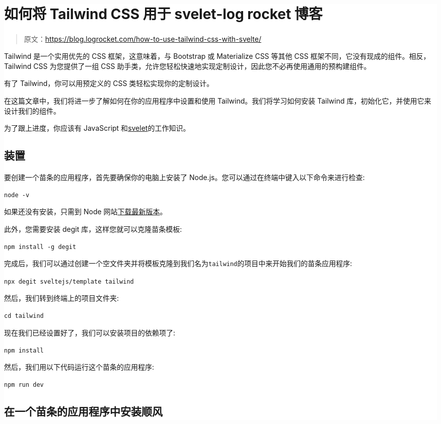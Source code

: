 # 如何将 Tailwind CSS 用于 svelet-log rocket 博客

> 原文：<https://blog.logrocket.com/how-to-use-tailwind-css-with-svelte/>

Tailwind 是一个实用优先的 CSS 框架，这意味着，与 Bootstrap 或 Materialize CSS 等其他 CSS 框架不同，它没有现成的组件。相反，Tailwind CSS 为您提供了一组 CSS 助手类，允许您轻松快速地实现定制设计，因此您不必再使用通用的预构建组件。

有了 Tailwind，你可以用预定义的 CSS 类轻松实现你的定制设计。

在这篇文章中，我们将进一步了解如何在你的应用程序中设置和使用 Tailwind。我们将学习如何安装 Tailwind 库，初始化它，并使用它来设计我们的组件。

为了跟上进度，你应该有 JavaScript 和[svelet](https://blog.logrocket.com/whats-new-svelte-summer-2021/)的工作知识。

## 装置

要创建一个苗条的应用程序，首先要确保你的电脑上安装了 Node.js。您可以通过在终端中键入以下命令来进行检查:

```
node -v

```

如果还没有安装，只需到 Node 网站[下载最新版本](https://nodejs.org/en/download/)。

此外，您需要安装 degit 库，这样您就可以克隆苗条模板:

```
npm install -g degit

```

完成后，我们可以通过创建一个空文件夹并将模板克隆到我们名为`tailwind`的项目中来开始我们的苗条应用程序:

```
npx degit sveltejs/template tailwind      

```

然后，我们转到终端上的项目文件夹:

```
cd tailwind

```

现在我们已经设置好了，我们可以安装项目的依赖项了:

```
npm install

```

然后，我们用以下代码运行这个苗条的应用程序:

```
npm run dev

```

## 在一个苗条的应用程序中安装顺风
